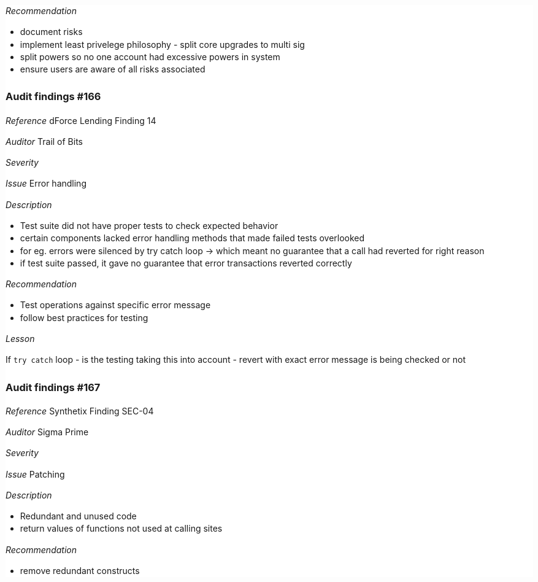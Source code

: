 _Recommendation_

- document risks
- implement least privelege philosophy - split core upgrades to multi sig
- split powers so no one account had excessive powers in system
- ensure users are aware of all risks associated

### Audit findings #166

_Reference_
dForce Lending Finding 14

_Auditor_
Trail of Bits

_Severity_

_Issue_
Error handling

_Description_

- Test suite did not have proper tests to check expected behavior
- certain components lacked error handling methods that made failed tests overlooked
- for eg. errors were silenced by try catch loop -> which meant no guarantee that a call had reverted for right reason
- if test suite passed, it gave no guarantee that error transactions reverted correctly

_Recommendation_

- Test operations against specific error message
- follow best practices for testing

_Lesson_

If `try catch` loop - is the testing taking this into account - revert with exact error message is being checked or not

### Audit findings #167

_Reference_
Synthetix Finding SEC-04

_Auditor_
Sigma Prime

_Severity_

_Issue_
Patching

_Description_

- Redundant and unused code
- return values of functions not used at calling sites

_Recommendation_

- remove redundant constructs
